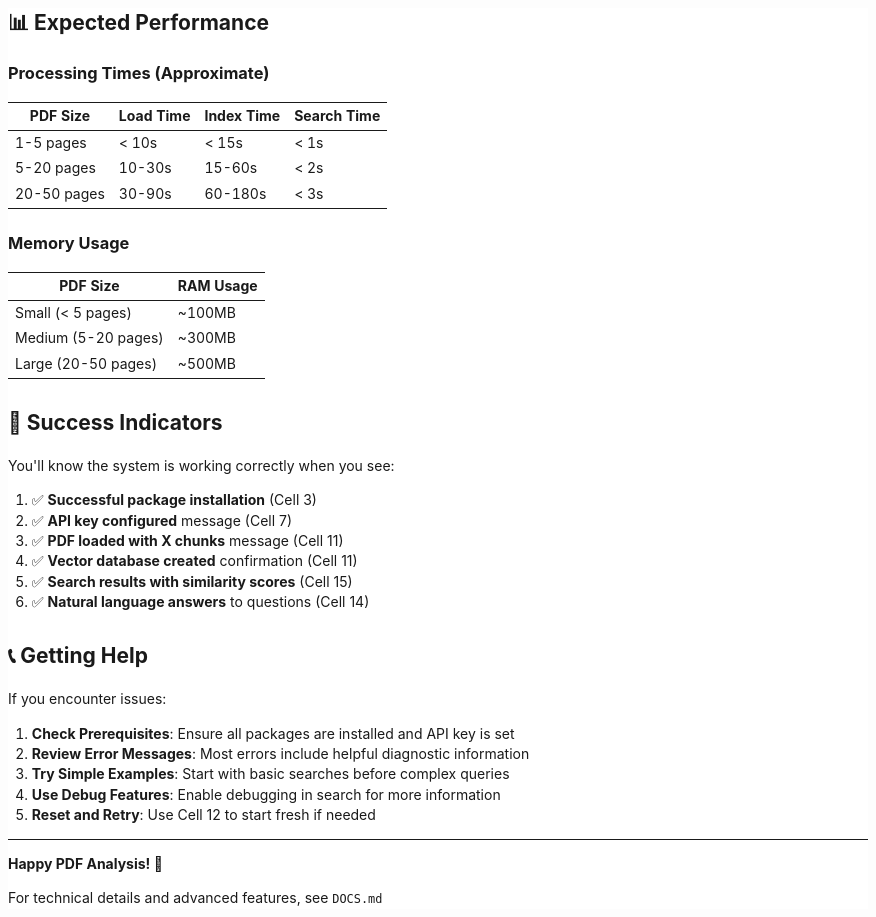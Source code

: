 ## 📊 Expected Performance

### Processing Times (Approximate)

| PDF Size | Load Time | Index Time | Search Time |
|----------|-----------|------------|-------------|
| 1-5 pages | < 10s | < 15s | < 1s |
| 5-20 pages | 10-30s | 15-60s | < 2s |
| 20-50 pages | 30-90s | 60-180s | < 3s |

### Memory Usage

| PDF Size | RAM Usage |
|----------|-----------|
| Small (< 5 pages) | ~100MB |
| Medium (5-20 pages) | ~300MB |
| Large (20-50 pages) | ~500MB |

## 🎉 Success Indicators

You'll know the system is working correctly when you see:

1. ✅ **Successful package installation** (Cell 3)
2. ✅ **API key configured** message (Cell 7)
3. ✅ **PDF loaded with X chunks** message (Cell 11)
4. ✅ **Vector database created** confirmation (Cell 11)
5. ✅ **Search results with similarity scores** (Cell 15)
6. ✅ **Natural language answers** to questions (Cell 14)

## 📞 Getting Help

If you encounter issues:

1. **Check Prerequisites**: Ensure all packages are installed and API key is set
2. **Review Error Messages**: Most errors include helpful diagnostic information
3. **Try Simple Examples**: Start with basic searches before complex queries
4. **Use Debug Features**: Enable debugging in search for more information
5. **Reset and Retry**: Use Cell 12 to start fresh if needed

---

**Happy PDF Analysis! 🎉**

For technical details and advanced features, see `DOCS.md`
